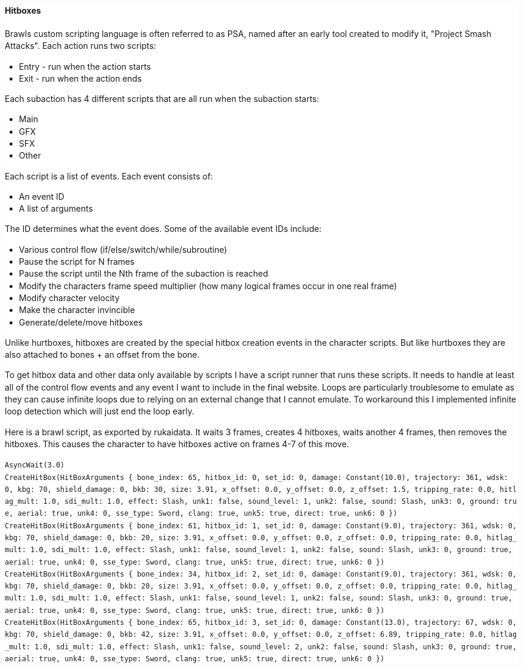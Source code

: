 #### Hitboxes

Brawls custom scripting language is often referred to as PSA, named after an early tool created to modify it, "Project Smash Attacks".
Each action runs two scripts: 
*   Entry - run when the action starts
*   Exit - run when the action ends

Each subaction has 4 different scripts that are all run when the subaction starts:
*   Main
*   GFX
*   SFX
*   Other

Each script is a list of events.
Each event consists of:
*   An event ID
*   A list of arguments

The ID determines what the event does.
Some of the available event IDs include:
*   Various control flow (if/else/switch/while/subroutine)
*   Pause the script for N frames
*   Pause the script until the Nth frame of the subaction is reached
*   Modify the characters frame speed multiplier (how many logical frames occur in one real frame)
*   Modify character velocity
*   Make the character invincible
*   Generate/delete/move hitboxes

Unlike hurtboxes, hitboxes are created by the special hitbox creation events in the character scripts.
But like hurtboxes they are also attached to bones + an offset from the bone.

To get hitbox data and other data only available by scripts I have a script runner that runs these scripts.
It needs to handle at least all of the control flow events and any event I want to include in the final website.
Loops are particularly troublesome to emulate as they can cause infinite loops due to relying on an external change that I cannot emulate.
To workaround this I implemented infinite loop detection which will just end the loop early.

Here is a brawl script, as exported by rukaidata.
It waits 3 frames, creates 4 hitboxes, waits another 4 frames, then removes the hitboxes.
This causes the character to have hitboxes active on frames 4-7 of this move.
```
AsyncWait(3.0)
CreateHitBox(HitBoxArguments { bone_index: 65, hitbox_id: 0, set_id: 0, damage: Constant(10.0), trajectory: 361, wdsk: 0, kbg: 70, shield_damage: 0, bkb: 30, size: 3.91, x_offset: 0.0, y_offset: 0.0, z_offset: 1.5, tripping_rate: 0.0, hitlag_mult: 1.0, sdi_mult: 1.0, effect: Slash, unk1: false, sound_level: 1, unk2: false, sound: Slash, unk3: 0, ground: true, aerial: true, unk4: 0, sse_type: Sword, clang: true, unk5: true, direct: true, unk6: 0 })
CreateHitBox(HitBoxArguments { bone_index: 61, hitbox_id: 1, set_id: 0, damage: Constant(9.0), trajectory: 361, wdsk: 0, kbg: 70, shield_damage: 0, bkb: 20, size: 3.91, x_offset: 0.0, y_offset: 0.0, z_offset: 0.0, tripping_rate: 0.0, hitlag_mult: 1.0, sdi_mult: 1.0, effect: Slash, unk1: false, sound_level: 1, unk2: false, sound: Slash, unk3: 0, ground: true, aerial: true, unk4: 0, sse_type: Sword, clang: true, unk5: true, direct: true, unk6: 0 })
CreateHitBox(HitBoxArguments { bone_index: 34, hitbox_id: 2, set_id: 0, damage: Constant(9.0), trajectory: 361, wdsk: 0, kbg: 70, shield_damage: 0, bkb: 20, size: 3.91, x_offset: 0.0, y_offset: 0.0, z_offset: 0.0, tripping_rate: 0.0, hitlag_mult: 1.0, sdi_mult: 1.0, effect: Slash, unk1: false, sound_level: 1, unk2: false, sound: Slash, unk3: 0, ground: true, aerial: true, unk4: 0, sse_type: Sword, clang: true, unk5: true, direct: true, unk6: 0 })
CreateHitBox(HitBoxArguments { bone_index: 65, hitbox_id: 3, set_id: 0, damage: Constant(13.0), trajectory: 67, wdsk: 0, kbg: 70, shield_damage: 0, bkb: 42, size: 3.91, x_offset: 0.0, y_offset: 0.0, z_offset: 6.89, tripping_rate: 0.0, hitlag_mult: 1.0, sdi_mult: 1.0, effect: Slash, unk1: false, sound_level: 2, unk2: false, sound: Slash, unk3: 0, ground: true, aerial: true, unk4: 0, sse_type: Sword, clang: true, unk5: true, direct: true, unk6: 0 })
```